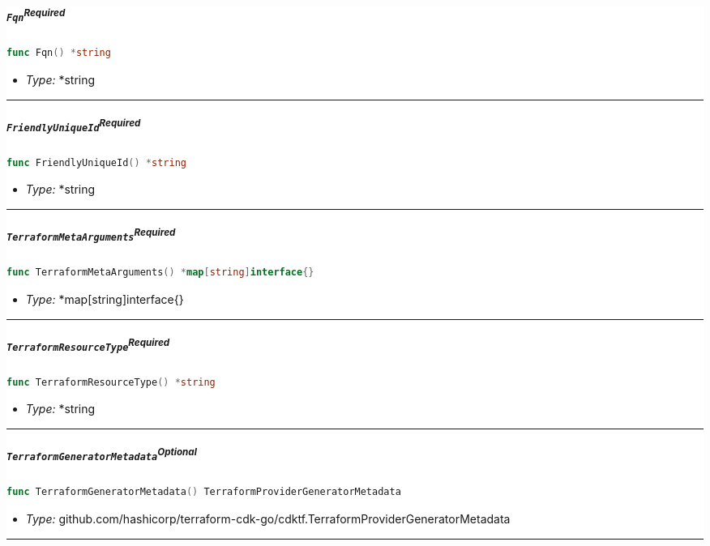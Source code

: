 
##### `Fqn`<sup>Required</sup> <a name="Fqn" id="@cdktf/provider-snowflake.jobService.JobService.property.fqn"></a>

```go
func Fqn() *string
```

- *Type:* *string

---

##### `FriendlyUniqueId`<sup>Required</sup> <a name="FriendlyUniqueId" id="@cdktf/provider-snowflake.jobService.JobService.property.friendlyUniqueId"></a>

```go
func FriendlyUniqueId() *string
```

- *Type:* *string

---

##### `TerraformMetaArguments`<sup>Required</sup> <a name="TerraformMetaArguments" id="@cdktf/provider-snowflake.jobService.JobService.property.terraformMetaArguments"></a>

```go
func TerraformMetaArguments() *map[string]interface{}
```

- *Type:* *map[string]interface{}

---

##### `TerraformResourceType`<sup>Required</sup> <a name="TerraformResourceType" id="@cdktf/provider-snowflake.jobService.JobService.property.terraformResourceType"></a>

```go
func TerraformResourceType() *string
```

- *Type:* *string

---

##### `TerraformGeneratorMetadata`<sup>Optional</sup> <a name="TerraformGeneratorMetadata" id="@cdktf/provider-snowflake.jobService.JobService.property.terraformGeneratorMetadata"></a>

```go
func TerraformGeneratorMetadata() TerraformProviderGeneratorMetadata
```

- *Type:* github.com/hashicorp/terraform-cdk-go/cdktf.TerraformProviderGeneratorMetadata

---
